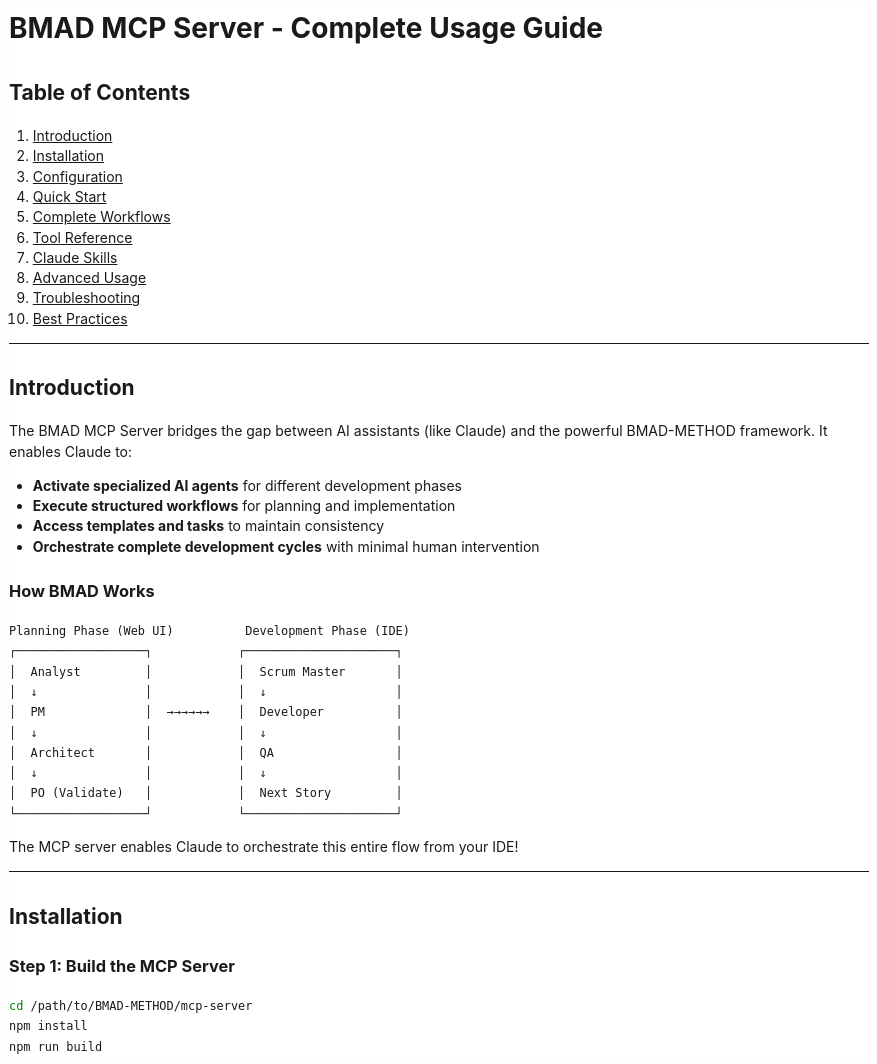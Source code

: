 # BMAD MCP Server - Complete Usage Guide

## Table of Contents

1. [Introduction](#introduction)
2. [Installation](#installation)
3. [Configuration](#configuration)
4. [Quick Start](#quick-start)
5. [Complete Workflows](#complete-workflows)
6. [Tool Reference](#tool-reference)
7. [Claude Skills](#claude-skills)
8. [Advanced Usage](#advanced-usage)
9. [Troubleshooting](#troubleshooting)
10. [Best Practices](#best-practices)

---

## Introduction

The BMAD MCP Server bridges the gap between AI assistants (like Claude) and the powerful BMAD-METHOD framework. It enables Claude to:

- **Activate specialized AI agents** for different development phases
- **Execute structured workflows** for planning and implementation
- **Access templates and tasks** to maintain consistency
- **Orchestrate complete development cycles** with minimal human intervention

### How BMAD Works

```
Planning Phase (Web UI)          Development Phase (IDE)
┌──────────────────┐            ┌─────────────────────┐
│  Analyst         │            │  Scrum Master       │
│  ↓               │            │  ↓                  │
│  PM              │  →→→→→→    │  Developer          │
│  ↓               │            │  ↓                  │
│  Architect       │            │  QA                 │
│  ↓               │            │  ↓                  │
│  PO (Validate)   │            │  Next Story         │
└──────────────────┘            └─────────────────────┘
```

The MCP server enables Claude to orchestrate this entire flow from your IDE!

---

## Installation

### Step 1: Build the MCP Server

```bash
cd /path/to/BMAD-METHOD/mcp-server
npm install
npm run build
```
